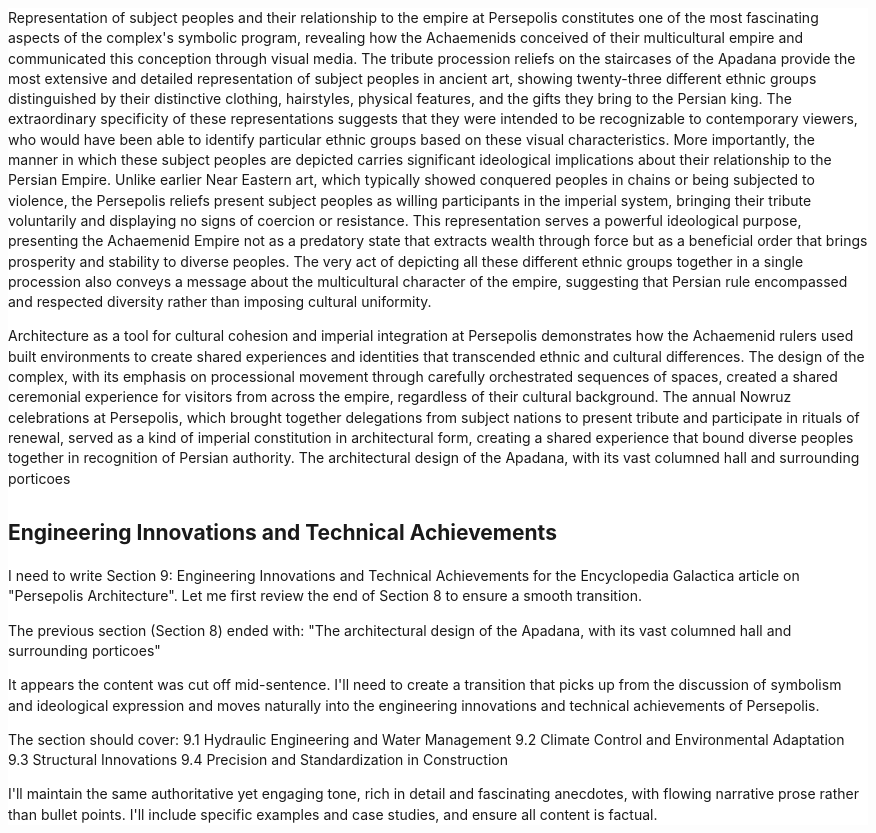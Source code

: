Representation of subject peoples and their relationship to the empire at Persepolis constitutes one of the most fascinating aspects of the complex's symbolic program, revealing how the Achaemenids conceived of their multicultural empire and communicated this conception through visual media. The tribute procession reliefs on the staircases of the Apadana provide the most extensive and detailed representation of subject peoples in ancient art, showing twenty-three different ethnic groups distinguished by their distinctive clothing, hairstyles, physical features, and the gifts they bring to the Persian king. The extraordinary specificity of these representations suggests that they were intended to be recognizable to contemporary viewers, who would have been able to identify particular ethnic groups based on these visual characteristics. More importantly, the manner in which these subject peoples are depicted carries significant ideological implications about their relationship to the Persian Empire. Unlike earlier Near Eastern art, which typically showed conquered peoples in chains or being subjected to violence, the Persepolis reliefs present subject peoples as willing participants in the imperial system, bringing their tribute voluntarily and displaying no signs of coercion or resistance. This representation serves a powerful ideological purpose, presenting the Achaemenid Empire not as a predatory state that extracts wealth through force but as a beneficial order that brings prosperity and stability to diverse peoples. The very act of depicting all these different ethnic groups together in a single procession also conveys a message about the multicultural character of the empire, suggesting that Persian rule encompassed and respected diversity rather than imposing cultural uniformity.

Architecture as a tool for cultural cohesion and imperial integration at Persepolis demonstrates how the Achaemenid rulers used built environments to create shared experiences and identities that transcended ethnic and cultural differences. The design of the complex, with its emphasis on processional movement through carefully orchestrated sequences of spaces, created a shared ceremonial experience for visitors from across the empire, regardless of their cultural background. The annual Nowruz celebrations at Persepolis, which brought together delegations from subject nations to present tribute and participate in rituals of renewal, served as a kind of imperial constitution in architectural form, creating a shared experience that bound diverse peoples together in recognition of Persian authority. The architectural design of the Apadana, with its vast columned hall and surrounding porticoes

## Engineering Innovations and Technical Achievements

<think>I need to write Section 9: Engineering Innovations and Technical Achievements for the Encyclopedia Galactica article on "Persepolis Architecture". Let me first review the end of Section 8 to ensure a smooth transition.

The previous section (Section 8) ended with:
"The architectural design of the Apadana, with its vast columned hall and surrounding porticoes"

It appears the content was cut off mid-sentence. I'll need to create a transition that picks up from the discussion of symbolism and ideological expression and moves naturally into the engineering innovations and technical achievements of Persepolis.

The section should cover:
9.1 Hydraulic Engineering and Water Management
9.2 Climate Control and Environmental Adaptation
9.3 Structural Innovations
9.4 Precision and Standardization in Construction

I'll maintain the same authoritative yet engaging tone, rich in detail and fascinating anecdotes, with flowing narrative prose rather than bullet points. I'll include specific examples and case studies, and ensure all content is factual.
